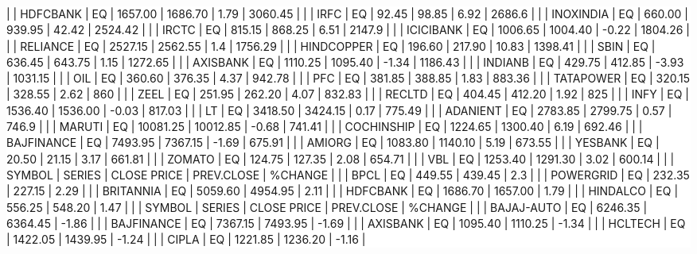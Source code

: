 |  | HDFCBANK | EQ | 1657.00 | 1686.70 | 1.79 | 3060.45 |
|  | IRFC | EQ | 92.45 | 98.85 | 6.92 | 2686.6 |
|  | INOXINDIA | EQ | 660.00 | 939.95 | 42.42 | 2524.42 |
|  | IRCTC | EQ | 815.15 | 868.25 | 6.51 | 2147.9 |
|  | ICICIBANK | EQ | 1006.65 | 1004.40 | -0.22 | 1804.26 |
|  | RELIANCE | EQ | 2527.15 | 2562.55 | 1.4 | 1756.29 |
|  | HINDCOPPER | EQ | 196.60 | 217.90 | 10.83 | 1398.41 |
|  | SBIN | EQ | 636.45 | 643.75 | 1.15 | 1272.65 |
|  | AXISBANK | EQ | 1110.25 | 1095.40 | -1.34 | 1186.43 |
|  | INDIANB | EQ | 429.75 | 412.85 | -3.93 | 1031.15 |
|  | OIL | EQ | 360.60 | 376.35 | 4.37 | 942.78 |
|  | PFC | EQ | 381.85 | 388.85 | 1.83 | 883.36 |
|  | TATAPOWER | EQ | 320.15 | 328.55 | 2.62 | 860 |
|  | ZEEL | EQ | 251.95 | 262.20 | 4.07 | 832.83 |
|  | RECLTD | EQ | 404.45 | 412.20 | 1.92 | 825 |
|  | INFY | EQ | 1536.40 | 1536.00 | -0.03 | 817.03 |
|  | LT | EQ | 3418.50 | 3424.15 | 0.17 | 775.49 |
|  | ADANIENT | EQ | 2783.85 | 2799.75 | 0.57 | 746.9 |
|  | MARUTI | EQ | 10081.25 | 10012.85 | -0.68 | 741.41 |
|  | COCHINSHIP | EQ | 1224.65 | 1300.40 | 6.19 | 692.46 |
|  | BAJFINANCE | EQ | 7493.95 | 7367.15 | -1.69 | 675.91 |
|  | AMIORG | EQ | 1083.80 | 1140.10 | 5.19 | 673.55 |
|  | YESBANK | EQ | 20.50 | 21.15 | 3.17 | 661.81 |
|  | ZOMATO | EQ | 124.75 | 127.35 | 2.08 | 654.71 |
|  | VBL | EQ | 1253.40 | 1291.30 | 3.02 | 600.14 |
|  | SYMBOL | SERIES | CLOSE PRICE | PREV.CLOSE | %CHANGE |
|  | BPCL | EQ | 449.55 | 439.45 | 2.3 |
|  | POWERGRID | EQ | 232.35 | 227.15 | 2.29 |
|  | BRITANNIA | EQ | 5059.60 | 4954.95 | 2.11 |
|  | HDFCBANK | EQ | 1686.70 | 1657.00 | 1.79 |
|  | HINDALCO | EQ | 556.25 | 548.20 | 1.47 |
|  | SYMBOL | SERIES | CLOSE PRICE | PREV.CLOSE | %CHANGE |
|  | BAJAJ-AUTO | EQ | 6246.35 | 6364.45 | -1.86 |
|  | BAJFINANCE | EQ | 7367.15 | 7493.95 | -1.69 |
|  | AXISBANK | EQ | 1095.40 | 1110.25 | -1.34 |
|  | HCLTECH | EQ | 1422.05 | 1439.95 | -1.24 |
|  | CIPLA | EQ | 1221.85 | 1236.20 | -1.16 |